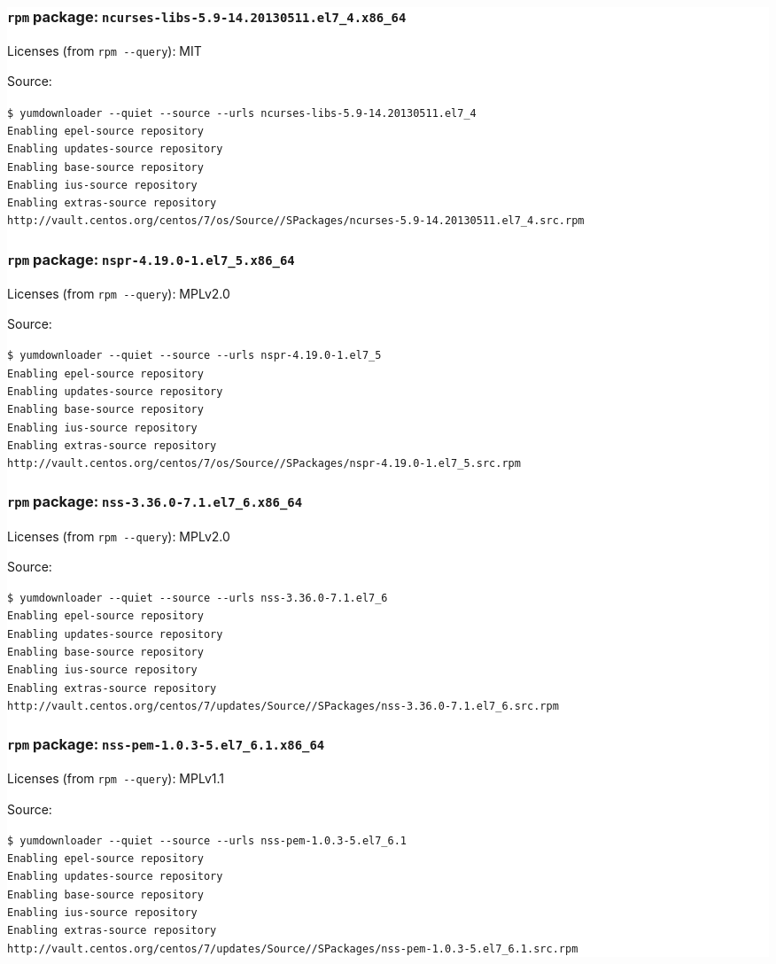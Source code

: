 ### `rpm` package: `ncurses-libs-5.9-14.20130511.el7_4.x86_64`

Licenses (from `rpm --query`): MIT

Source:

```console
$ yumdownloader --quiet --source --urls ncurses-libs-5.9-14.20130511.el7_4
Enabling epel-source repository
Enabling updates-source repository
Enabling base-source repository
Enabling ius-source repository
Enabling extras-source repository
http://vault.centos.org/centos/7/os/Source//SPackages/ncurses-5.9-14.20130511.el7_4.src.rpm
```

### `rpm` package: `nspr-4.19.0-1.el7_5.x86_64`

Licenses (from `rpm --query`): MPLv2.0

Source:

```console
$ yumdownloader --quiet --source --urls nspr-4.19.0-1.el7_5
Enabling epel-source repository
Enabling updates-source repository
Enabling base-source repository
Enabling ius-source repository
Enabling extras-source repository
http://vault.centos.org/centos/7/os/Source//SPackages/nspr-4.19.0-1.el7_5.src.rpm
```

### `rpm` package: `nss-3.36.0-7.1.el7_6.x86_64`

Licenses (from `rpm --query`): MPLv2.0

Source:

```console
$ yumdownloader --quiet --source --urls nss-3.36.0-7.1.el7_6
Enabling epel-source repository
Enabling updates-source repository
Enabling base-source repository
Enabling ius-source repository
Enabling extras-source repository
http://vault.centos.org/centos/7/updates/Source//SPackages/nss-3.36.0-7.1.el7_6.src.rpm
```

### `rpm` package: `nss-pem-1.0.3-5.el7_6.1.x86_64`

Licenses (from `rpm --query`): MPLv1.1

Source:

```console
$ yumdownloader --quiet --source --urls nss-pem-1.0.3-5.el7_6.1
Enabling epel-source repository
Enabling updates-source repository
Enabling base-source repository
Enabling ius-source repository
Enabling extras-source repository
http://vault.centos.org/centos/7/updates/Source//SPackages/nss-pem-1.0.3-5.el7_6.1.src.rpm
```
